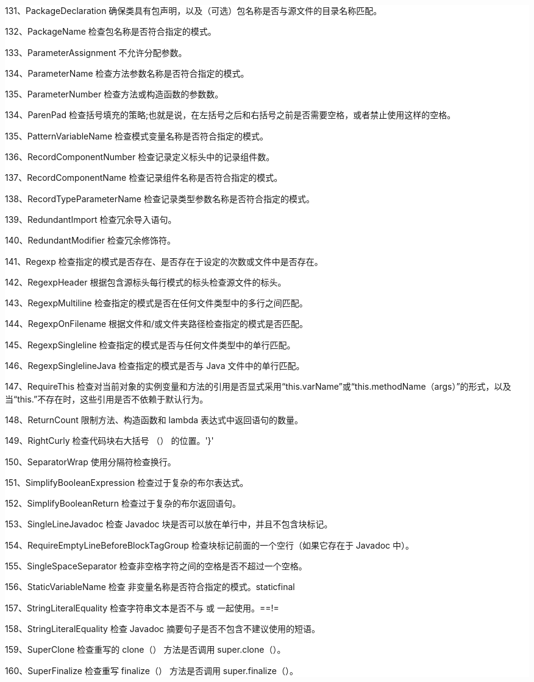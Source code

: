 131、PackageDeclaration	确保类具有包声明，以及（可选）包名称是否与源文件的目录名称匹配。

132、PackageName	检查包名称是否符合指定的模式。

133、ParameterAssignment	不允许分配参数。

134、ParameterName	检查方法参数名称是否符合指定的模式。

135、ParameterNumber	检查方法或构造函数的参数数。

134、ParenPad	检查括号填充的策略;也就是说，在左括号之后和右括号之前是否需要空格，或者禁止使用这样的空格。

135、PatternVariableName	检查模式变量名称是否符合指定的模式。

136、RecordComponentNumber	检查记录定义标头中的记录组件数。

137、RecordComponentName	检查记录组件名称是否符合指定的模式。

138、RecordTypeParameterName	检查记录类型参数名称是否符合指定的模式。

139、RedundantImport	检查冗余导入语句。

140、RedundantModifier	检查冗余修饰符。

141、Regexp	检查指定的模式是否存在、是否存在于设定的次数或文件中是否存在。

142、RegexpHeader	根据包含源标头每行模式的标头检查源文件的标头。

143、RegexpMultiline	检查指定的模式是否在任何文件类型中的多行之间匹配。

144、RegexpOnFilename	根据文件和/或文件夹路径检查指定的模式是否匹配。

145、RegexpSingleline	检查指定的模式是否与任何文件类型中的单行匹配。

146、RegexpSinglelineJava	检查指定的模式是否与 Java 文件中的单行匹配。

147、RequireThis	检查对当前对象的实例变量和方法的引用是否显式采用“this.varName”或“this.methodName（args）”的形式，以及当“this.”不存在时，这些引用是否不依赖于默认行为。

148、ReturnCount	限制方法、构造函数和 lambda 表达式中返回语句的数量。

149、RightCurly	检查代码块右大括号 （） 的位置。'}'

150、SeparatorWrap	使用分隔符检查换行。

151、SimplifyBooleanExpression	检查过于复杂的布尔表达式。

152、SimplifyBooleanReturn	检查过于复杂的布尔返回语句。

153、SingleLineJavadoc	检查 Javadoc 块是否可以放在单行中，并且不包含块标记。

154、RequireEmptyLineBeforeBlockTagGroup	检查块标记前面的一个空行（如果它存在于 Javadoc 中）。

155、SingleSpaceSeparator	检查非空格字符之间的空格是否不超过一个空格。

156、StaticVariableName	检查 非变量名称是否符合指定的模式。staticfinal

157、StringLiteralEquality	检查字符串文本是否不与 或 一起使用。==!=

158、StringLiteralEquality	检查 Javadoc 摘要句子是否不包含不建议使用的短语。

159、SuperClone	检查重写的 clone（） 方法是否调用 super.clone（）。

160、SuperFinalize	检查重写 finalize（） 方法是否调用 super.finalize（）。
